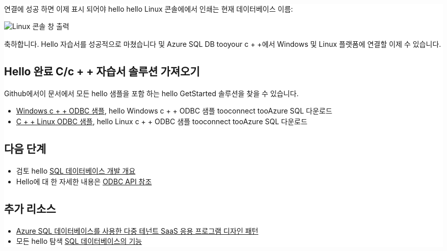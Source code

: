 연결에 성공 하면 이제 표시 되어야 hello hello Linux 콘솔에에서 인쇄는 현재 데이터베이스 이름: 

![Linux 콘솔 창 출력](./media/sql-database-develop-cplusplus-simple/linuxconsolewindow.png)

축하합니다. Hello 자습서를 성공적으로 마쳤습니다 및 Azure SQL DB tooyour c + +에서 Windows 및 Linux 플랫폼에 연결할 이제 수 있습니다.

## <a id="GetSolution"></a>Hello 완료 C/c + + 자습서 솔루션 가져오기
Github에서이 문서에서 모든 hello 샘플을 포함 하는 hello GetStarted 솔루션을 찾을 수 있습니다.

* [Windows c + + ODBC 샘플](https://github.com/Microsoft/VCSamples/tree/master/VC2015Samples/ODBC%20database%20sample%20%28windows%29), hello Windows c + + ODBC 샘플 tooconnect tooAzure SQL 다운로드
* [C + + Linux ODBC 샘플](https://github.com/Microsoft/VCSamples/tree/master/VC2015Samples/ODBC%20database%20sample%20%28linux%29), hello Linux c + + ODBC 샘플 tooconnect tooAzure SQL 다운로드

## <a name="next-steps"></a>다음 단계
* 검토 hello [SQL 데이터베이스 개발 개요](sql-database-develop-overview.md)
* Hello에 대 한 자세한 내용은 [ODBC API 참조](https://docs.microsoft.com/sql/odbc/reference/syntax/odbc-api-reference/)

## <a name="additional-resources"></a>추가 리소스
* [Azure SQL 데이터베이스를 사용한 다중 테넌트 SaaS 응용 프로그램 디자인 패턴](sql-database-design-patterns-multi-tenancy-saas-applications.md)
* 모든 hello 탐색 [SQL 데이터베이스의 기능](https://azure.microsoft.com/services/sql-database/)

